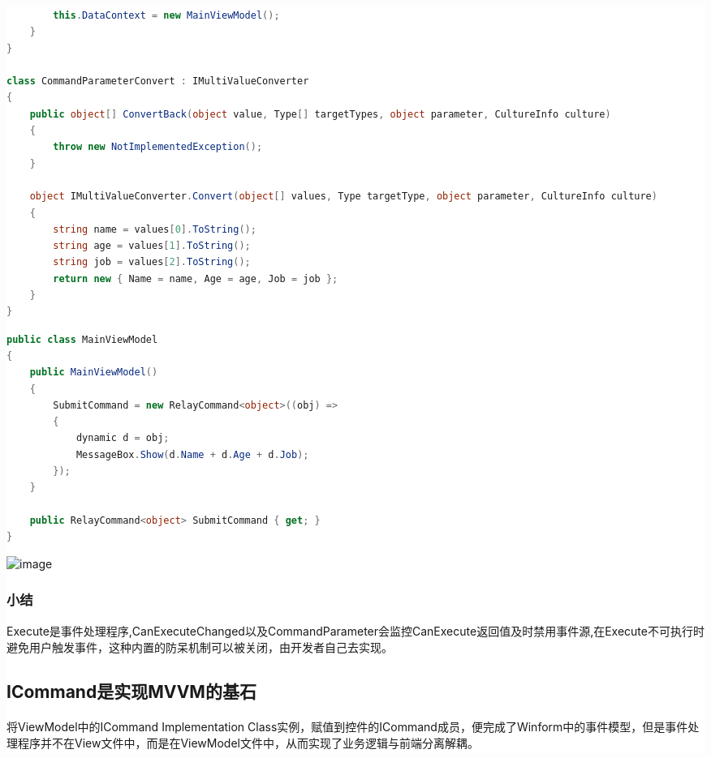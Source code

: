 ```csharp
        this.DataContext = new MainViewModel();
    }
}

class CommandParameterConvert : IMultiValueConverter
{
    public object[] ConvertBack(object value, Type[] targetTypes, object parameter, CultureInfo culture)
    {
        throw new NotImplementedException();
    }

    object IMultiValueConverter.Convert(object[] values, Type targetType, object parameter, CultureInfo culture)
    {
        string name = values[0].ToString();
        string age = values[1].ToString();
        string job = values[2].ToString();
        return new { Name = name, Age = age, Job = job };
    }
}
```
```csharp
public class MainViewModel
{
    public MainViewModel()
    {
        SubmitCommand = new RelayCommand<object>((obj) =>
        {
            dynamic d = obj;
            MessageBox.Show(d.Name + d.Age + d.Job);
        });
    }

    public RelayCommand<object> SubmitCommand { get; }
}
```
![image](https://img2022.cnblogs.com/blog/1037641/202208/1037641-20220817122012664-93292087.png)



### 小结

Execute是事件处理程序,CanExecuteChanged以及CommandParameter会监控CanExecute返回值及时禁用事件源,在Execute不可执行时避免用户触发事件，这种内置的防呆机制可以被关闭，由开发者自己去实现。



## ICommand是实现MVVM的基石

将ViewModel中的ICommand Implementation Class实例，赋值到控件的ICommand成员，便完成了Winform中的事件模型，但是事件处理程序并不在View文件中，而是在ViewModel文件中，从而实现了业务逻辑与前端分离解耦。
